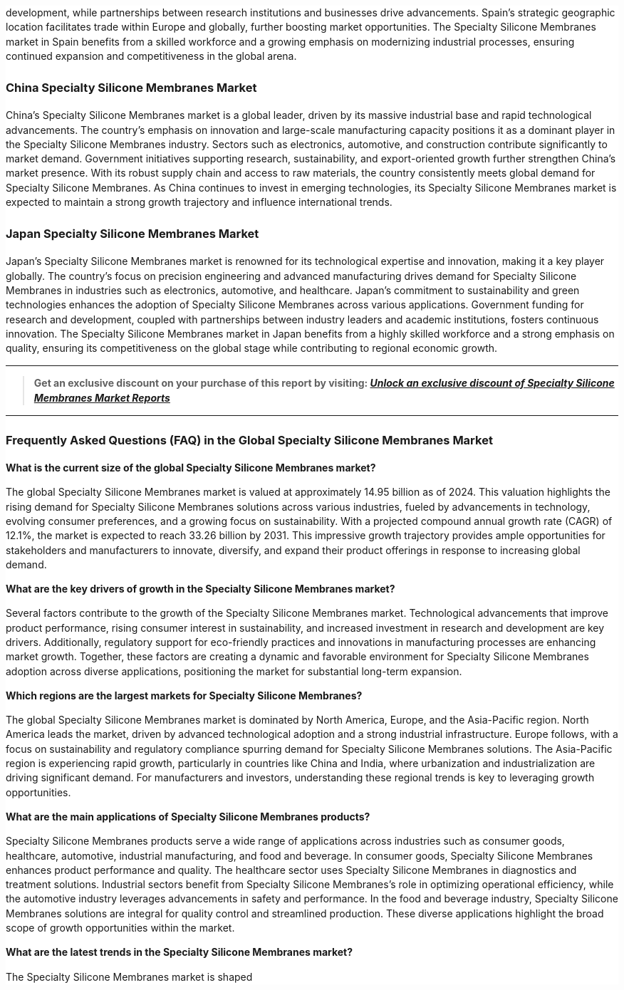 development, while partnerships between research institutions and businesses drive advancements. Spain&rsquo;s strategic geographic location facilitates trade within Europe and globally, further boosting market opportunities. The Specialty Silicone Membranes market in Spain benefits from a skilled workforce and a growing emphasis on modernizing industrial processes, ensuring continued expansion and competitiveness in the global arena.</p><h3>China Specialty Silicone Membranes Market</h3><p>China&rsquo;s Specialty Silicone Membranes market is a global leader, driven by its massive industrial base and rapid technological advancements. The country&rsquo;s emphasis on innovation and large-scale manufacturing capacity positions it as a dominant player in the Specialty Silicone Membranes industry. Sectors such as electronics, automotive, and construction contribute significantly to market demand. Government initiatives supporting research, sustainability, and export-oriented growth further strengthen China&rsquo;s market presence. With its robust supply chain and access to raw materials, the country consistently meets global demand for Specialty Silicone Membranes. As China continues to invest in emerging technologies, its Specialty Silicone Membranes market is expected to maintain a strong growth trajectory and influence international trends.</p><h3>Japan Specialty Silicone Membranes Market</h3><p>Japan&rsquo;s Specialty Silicone Membranes market is renowned for its technological expertise and innovation, making it a key player globally. The country&rsquo;s focus on precision engineering and advanced manufacturing drives demand for Specialty Silicone Membranes in industries such as electronics, automotive, and healthcare. Japan&rsquo;s commitment to sustainability and green technologies enhances the adoption of Specialty Silicone Membranes across various applications. Government funding for research and development, coupled with partnerships between industry leaders and academic institutions, fosters continuous innovation. The Specialty Silicone Membranes market in Japan benefits from a highly skilled workforce and a strong emphasis on quality, ensuring its competitiveness on the global stage while contributing to regional economic growth.</p><hr /><blockquote><p><strong>Get an exclusive discount on your purchase of this report by visiting: <em><a href="://marketresearchpulse.com/ask-for-discount/52881?utm_source=Github&amp;utm_medium=029">Unlock an exclusive discount of Specialty Silicone Membranes Market Reports</a></em>&nbsp;</strong></p></blockquote><hr /><h3>Frequently Asked Questions (FAQ) in the Global Specialty Silicone Membranes Market</h3><p><strong>What is the current size of the global Specialty Silicone Membranes market?</strong></p><p>The global Specialty Silicone Membranes market is valued at approximately 14.95 billion as of 2024. This valuation highlights the rising demand for Specialty Silicone Membranes solutions across various industries, fueled by advancements in technology, evolving consumer preferences, and a growing focus on sustainability. With a projected compound annual growth rate (CAGR) of 12.1%, the market is expected to reach 33.26 billion by 2031. This impressive growth trajectory provides ample opportunities for stakeholders and manufacturers to innovate, diversify, and expand their product offerings in response to increasing global demand.</p><p><strong>What are the key drivers of growth in the Specialty Silicone Membranes market?</strong></p><p>Several factors contribute to the growth of the Specialty Silicone Membranes market. Technological advancements that improve product performance, rising consumer interest in sustainability, and increased investment in research and development are key drivers. Additionally, regulatory support for eco-friendly practices and innovations in manufacturing processes are enhancing market growth. Together, these factors are creating a dynamic and favorable environment for Specialty Silicone Membranes adoption across diverse applications, positioning the market for substantial long-term expansion.</p><p><strong>Which regions are the largest markets for Specialty Silicone Membranes?</strong></p><p>The global Specialty Silicone Membranes market is dominated by North America, Europe, and the Asia-Pacific region. North America leads the market, driven by advanced technological adoption and a strong industrial infrastructure. Europe follows, with a focus on sustainability and regulatory compliance spurring demand for Specialty Silicone Membranes solutions. The Asia-Pacific region is experiencing rapid growth, particularly in countries like China and India, where urbanization and industrialization are driving significant demand. For manufacturers and investors, understanding these regional trends is key to leveraging growth opportunities.</p><p><strong>What are the main applications of Specialty Silicone Membranes products?</strong></p><p>Specialty Silicone Membranes products serve a wide range of applications across industries such as consumer goods, healthcare, automotive, industrial manufacturing, and food and beverage. In consumer goods, Specialty Silicone Membranes enhances product performance and quality. The healthcare sector uses Specialty Silicone Membranes in diagnostics and treatment solutions. Industrial sectors benefit from Specialty Silicone Membranes&rsquo;s role in optimizing operational efficiency, while the automotive industry leverages advancements in safety and performance. In the food and beverage industry, Specialty Silicone Membranes solutions are integral for quality control and streamlined production. These diverse applications highlight the broad scope of growth opportunities within the market.</p><p><strong>What are the latest trends in the Specialty Silicone Membranes market?</strong></p><p>The Specialty Silicone Membranes market is shaped